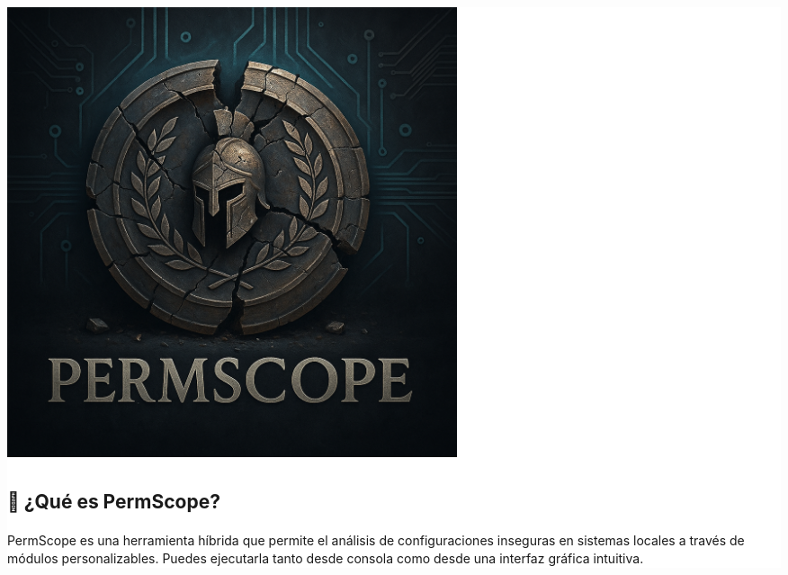   <img src="Icono.png" alt="Banner" width="500"/>
</p

---

## 🧠 ¿Qué es PermScope?

PermScope es una herramienta híbrida que permite el análisis de configuraciones inseguras en sistemas locales a través de módulos personalizables. Puedes ejecutarla tanto desde consola como desde una interfaz gráfica intuitiva.

